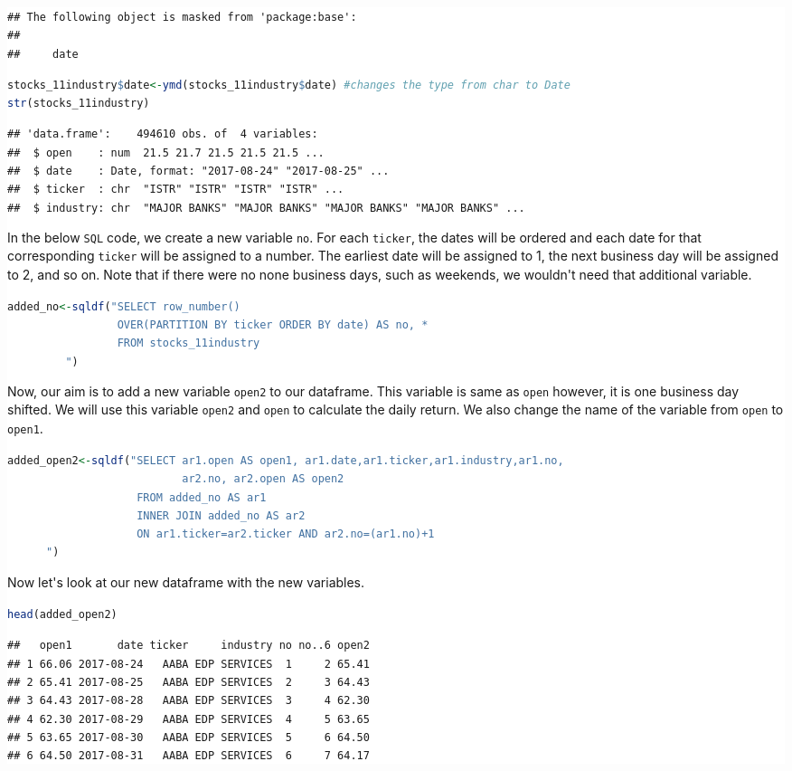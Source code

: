     ## The following object is masked from 'package:base':
    ## 
    ##     date

``` r
stocks_11industry$date<-ymd(stocks_11industry$date) #changes the type from char to Date
str(stocks_11industry)
```

    ## 'data.frame':    494610 obs. of  4 variables:
    ##  $ open    : num  21.5 21.7 21.5 21.5 21.5 ...
    ##  $ date    : Date, format: "2017-08-24" "2017-08-25" ...
    ##  $ ticker  : chr  "ISTR" "ISTR" "ISTR" "ISTR" ...
    ##  $ industry: chr  "MAJOR BANKS" "MAJOR BANKS" "MAJOR BANKS" "MAJOR BANKS" ...

In the below `SQL` code, we create a new variable `no`. For each `ticker`, the dates will be ordered and each date for that corresponding `ticker` will be assigned to a number. The earliest date will be assigned to 1, the next business day will be assigned to 2, and so on. Note that if there were no none business days, such as weekends, we wouldn't need that additional variable.

``` r
added_no<-sqldf("SELECT row_number() 
                 OVER(PARTITION BY ticker ORDER BY date) AS no, * 
                 FROM stocks_11industry
         ")
```

Now, our aim is to add a new variable `open2` to our dataframe. This variable is same as `open` however, it is one business day shifted. We will use this variable `open2` and `open` to calculate the daily return. We also change the name of the variable from `open` to `open1`.

``` r
added_open2<-sqldf("SELECT ar1.open AS open1, ar1.date,ar1.ticker,ar1.industry,ar1.no,
                           ar2.no, ar2.open AS open2
                    FROM added_no AS ar1
                    INNER JOIN added_no AS ar2
                    ON ar1.ticker=ar2.ticker AND ar2.no=(ar1.no)+1
      ")
```

Now let's look at our new dataframe with the new variables.

``` r
head(added_open2)
```

    ##   open1       date ticker     industry no no..6 open2
    ## 1 66.06 2017-08-24   AABA EDP SERVICES  1     2 65.41
    ## 2 65.41 2017-08-25   AABA EDP SERVICES  2     3 64.43
    ## 3 64.43 2017-08-28   AABA EDP SERVICES  3     4 62.30
    ## 4 62.30 2017-08-29   AABA EDP SERVICES  4     5 63.65
    ## 5 63.65 2017-08-30   AABA EDP SERVICES  5     6 64.50
    ## 6 64.50 2017-08-31   AABA EDP SERVICES  6     7 64.17